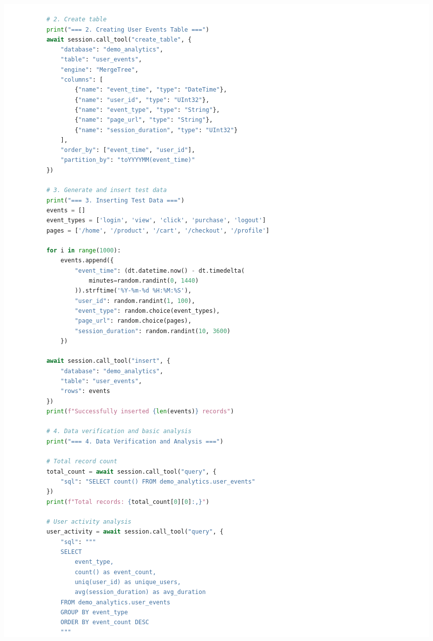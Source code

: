 ```python
            
            # 2. Create table
            print("=== 2. Creating User Events Table ===")
            await session.call_tool("create_table", {
                "database": "demo_analytics",
                "table": "user_events",
                "engine": "MergeTree",
                "columns": [
                    {"name": "event_time", "type": "DateTime"},
                    {"name": "user_id", "type": "UInt32"},
                    {"name": "event_type", "type": "String"},
                    {"name": "page_url", "type": "String"},
                    {"name": "session_duration", "type": "UInt32"}
                ],
                "order_by": ["event_time", "user_id"],
                "partition_by": "toYYYYMM(event_time)"
            })
            
            # 3. Generate and insert test data
            print("=== 3. Inserting Test Data ===")
            events = []
            event_types = ['login', 'view', 'click', 'purchase', 'logout']
            pages = ['/home', '/product', '/cart', '/checkout', '/profile']
            
            for i in range(1000):
                events.append({
                    "event_time": (dt.datetime.now() - dt.timedelta(
                        minutes=random.randint(0, 1440)
                    )).strftime('%Y-%m-%d %H:%M:%S'),
                    "user_id": random.randint(1, 100),
                    "event_type": random.choice(event_types),
                    "page_url": random.choice(pages),
                    "session_duration": random.randint(10, 3600)
                })
            
            await session.call_tool("insert", {
                "database": "demo_analytics",
                "table": "user_events",
                "rows": events
            })
            print(f"Successfully inserted {len(events)} records")
            
            # 4. Data verification and basic analysis
            print("=== 4. Data Verification and Analysis ===")
            
            # Total record count
            total_count = await session.call_tool("query", {
                "sql": "SELECT count() FROM demo_analytics.user_events"
            })
            print(f"Total records: {total_count[0][0]:,}")
            
            # User activity analysis
            user_activity = await session.call_tool("query", {
                "sql": """
                SELECT
                    event_type,
                    count() as event_count,
                    uniq(user_id) as unique_users,
                    avg(session_duration) as avg_duration
                FROM demo_analytics.user_events
                GROUP BY event_type
                ORDER BY event_count DESC
                """
```